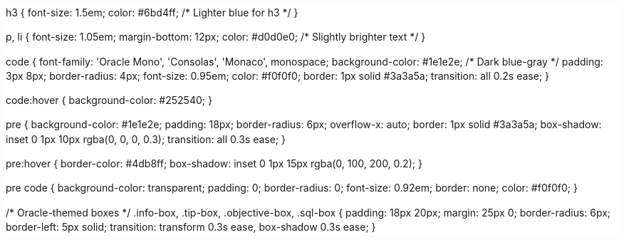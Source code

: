   h3 {
    font-size: 1.5em;
    color: #6bd4ff; /* Lighter blue for h3 */
  }
  
  p, li {
    font-size: 1.05em;
    margin-bottom: 12px;
    color: #d0d0e0; /* Slightly brighter text */
  }
  
  code {
    font-family: 'Oracle Mono', 'Consolas', 'Monaco', monospace;
    background-color: #1e1e2e; /* Dark blue-gray */
    padding: 3px 8px;
    border-radius: 4px;
    font-size: 0.95em;
    color: #f0f0f0;
    border: 1px solid #3a3a5a;
    transition: all 0.2s ease;
  }
  
  code:hover {
    background-color: #252540;
  }
  
  pre {
    background-color: #1e1e2e;
    padding: 18px;
    border-radius: 6px;
    overflow-x: auto;
    border: 1px solid #3a3a5a;
    box-shadow: inset 0 1px 10px rgba(0, 0, 0, 0.3);
    transition: all 0.3s ease;
  }
  
  pre:hover {
    border-color: #4db8ff;
    box-shadow: inset 0 1px 15px rgba(0, 100, 200, 0.2);
  }
  
  pre code {
    background-color: transparent;
    padding: 0;
    border-radius: 0;
    font-size: 0.92em;
    border: none;
    color: #f0f0f0;
  }
  
  /* Oracle-themed boxes */
  .info-box, .tip-box, .objective-box, .sql-box {
    padding: 18px 20px;
    margin: 25px 0;
    border-radius: 6px;
    border-left: 5px solid;
    transition: transform 0.3s ease, box-shadow 0.3s ease;
  }
  